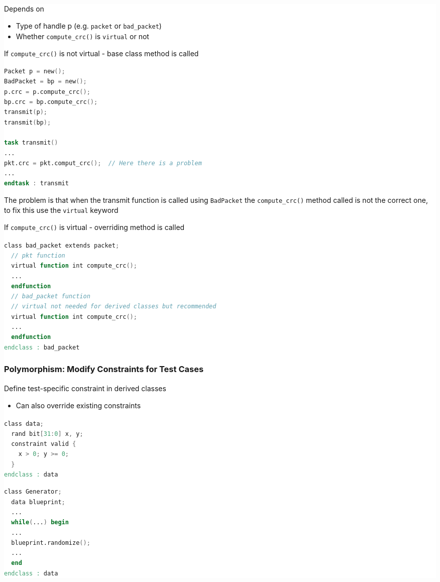Depends on

- Type of handle p (e.g. `packet` or `bad_packet`)
- Whether `compute_crc()` is `virtual` or not

If `compute_crc()` is not virtual - base class method is called

```verilog
Packet p = new();
BadPacket = bp = new();
p.crc = p.compute_crc();
bp.crc = bp.compute_crc();
transmit(p);
transmit(bp);

task transmit()
...
pkt.crc = pkt.comput_crc();  // Here there is a problem
...
endtask : transmit
```

The problem is that when the transmit function is called using `BadPacket` the `compute_crc()` method called is not the correct one, to fix this use the `virtual` keyword

If `compute_crc()` is virtual - overriding method is called

```verilog
class bad_packet extends packet;
  // pkt function
  virtual function int compute_crc();
  ...
  endfunction
  // bad_packet function
  // virtual not needed for derived classes but recommended
  virtual function int compute_crc();
  ...
  endfunction
endclass : bad_packet
```

### Polymorphism: Modify Constraints for Test Cases

Define test-specific constraint in derived classes

- Can also override existing constraints

```verilog
class data;
  rand bit[31:0] x, y;
  constraint valid {
    x > 0; y >= 0;
  }
endclass : data
```

```verilog
class Generator;
  data blueprint;
  ...
  while(...) begin
  ...
  blueprint.randomize();
  ...
  end
endclass : data
```

